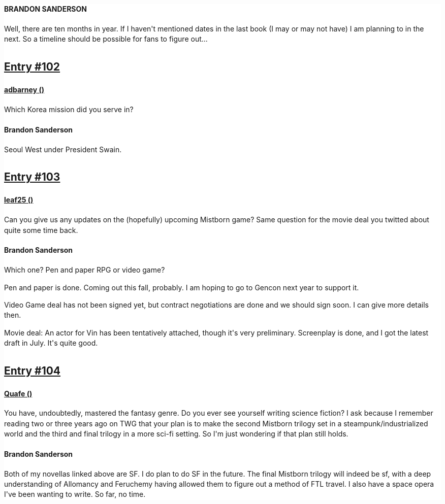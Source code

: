 #### BRANDON SANDERSON

Well, there are ten months in year. If I haven't mentioned dates in the last book (I may or may not have) I am planning to in the next. So a timeline should be possible for fans to figure out...

## [Entry #102](./t-622/102)

#### [adbarney ()](http://www.reddit.com/r/Fantasy/comments/k0fp8/iama_professional_fantasy_novelist_named_brandon/c2gkbgp)

Which Korea mission did you serve in?

#### Brandon Sanderson

Seoul West under President Swain.

## [Entry #103](./t-622/103)

#### [leaf25 ()](http://www.reddit.com/r/Fantasy/comments/k0fp8/iama_professional_fantasy_novelist_named_brandon/c2gkb5k)

Can you give us any updates on the (hopefully) upcoming Mistborn game? Same question for the movie deal you twitted about quite some time back.

#### Brandon Sanderson

Which one? Pen and paper RPG or video game?

Pen and paper is done. Coming out this fall, probably. I am hoping to go to Gencon next year to support it.

Video Game deal has not been signed yet, but contract negotiations are done and we should sign soon. I can give more details then.

Movie deal: An actor for Vin has been tentatively attached, though it's very preliminary. Screenplay is done, and I got the latest draft in July. It's quite good.

## [Entry #104](./t-622/104)

#### [Quafe ()](http://www.reddit.com/r/Fantasy/comments/k0fp8/iama_professional_fantasy_novelist_named_brandon/c2gkbm7)

You have, undoubtedly, mastered the fantasy genre. Do you ever see yourself writing science fiction? I ask because I remember reading two or three years ago on TWG that your plan is to make the second Mistborn trilogy set in a steampunk/industrialized world and the third and final trilogy in a more sci-fi setting. So I'm just wondering if that plan still holds.

#### Brandon Sanderson

Both of my novellas linked above are SF. I do plan to do SF in the future. The final Mistborn trilogy will indeed be sf, with a deep understanding of Allomancy and Feruchemy having allowed them to figure out a method of FTL travel. I also have a space opera I've been wanting to write. So far, no time.
